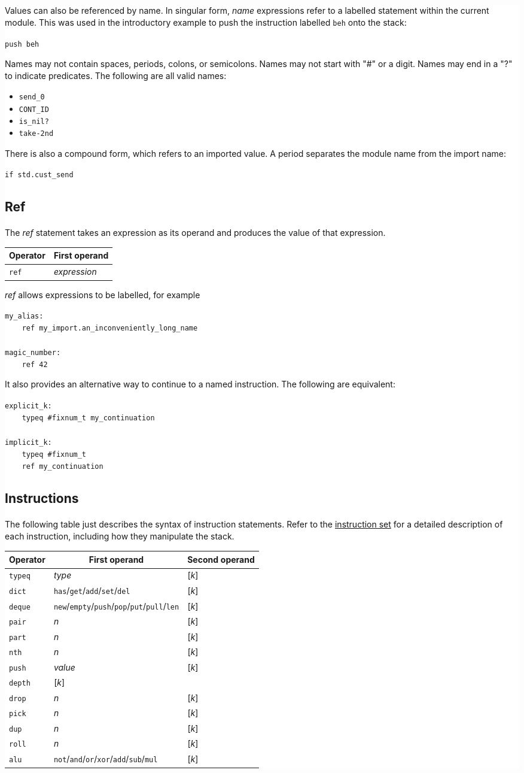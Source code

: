 Values can also be referenced by name. In singular form, _name_ expressions
refer to a labelled statement within the current module. This was used in the
introductory example to push the instruction labelled `beh` onto the stack:

    push beh

Names may not contain spaces, periods, colons, or semicolons. Names may not
start with "#" or a digit. Names may end in a "?" to indicate predicates. The
following are all valid names:

- `send_0`
- `CONT_ID`
- `is_nil?`
- `take-2nd`

There is also a compound form, which refers to an imported value. A period
separates the module name from the import name:

    if std.cust_send

## Ref

The _ref_ statement takes an expression as its operand and produces the value of
that expression.

 Operator    | First operand
-------------|----------------
`ref`        | _expression_

_ref_ allows expressions to be labelled, for example

    my_alias:
        ref my_import.an_inconveniently_long_name

    magic_number:
        ref 42

It also provides an alternative way to continue to a named instruction. The
following are equivalent:

    explicit_k:
        typeq #fixnum_t my_continuation

    implicit_k:
        typeq #fixnum_t
        ref my_continuation

## Instructions

The following table just describes the syntax of instruction statements. Refer
to the [instruction set](https://github.com/organix/uFork/blob/main/ufork.md#instructions)
for a detailed description of each instruction, including how they manipulate
the stack.

 Operator    | First operand                                 | Second operand
-------------|-----------------------------------------------|------------------
`typeq`      | _type_                                        | [_k_]
`dict`       | `has`/`get`/`add`/`set`/`del`                 | [_k_]
`deque`      | `new`/`empty`/`push`/`pop`/`put`/`pull`/`len` | [_k_]
`pair`       | _n_                                           | [_k_]
`part`       | _n_                                           | [_k_]
`nth`        | _n_                                           | [_k_]
`push`       | _value_                                       | [_k_]
`depth`      | [_k_]                                         |
`drop`       | _n_                                           | [_k_]
`pick`       | _n_                                           | [_k_]
`dup`        | _n_                                           | [_k_]
`roll`       | _n_                                           | [_k_]
`alu`        | `not`/`and`/`or`/`xor`/`add`/`sub`/`mul`      | [_k_]